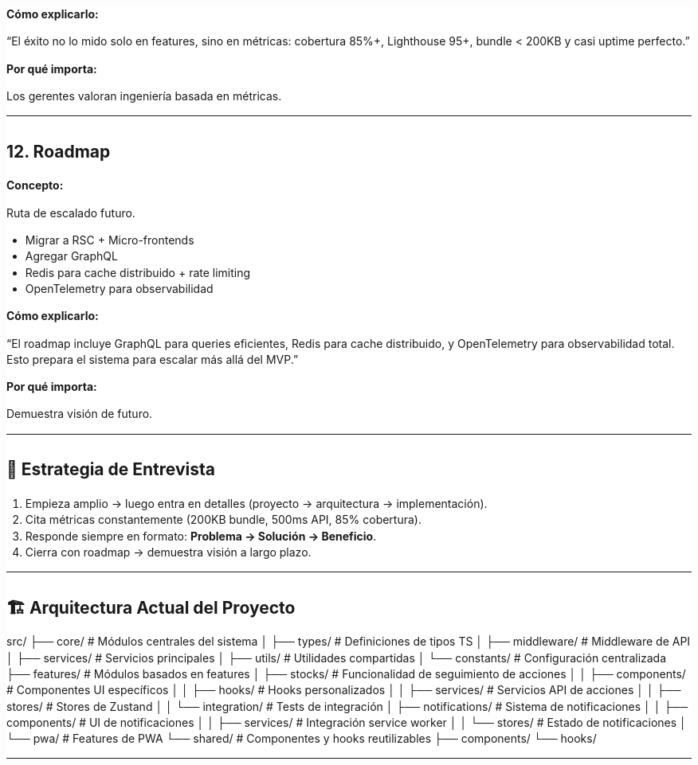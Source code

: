 **Cómo explicarlo:**

“El éxito no lo mido solo en features, sino en métricas: cobertura 85%+, Lighthouse 95+, bundle <
200KB y casi uptime perfecto.”

**Por qué importa:**

Los gerentes valoran ingeniería basada en métricas.

---

## 12. Roadmap

**Concepto:**

Ruta de escalado futuro.

- Migrar a RSC + Micro-frontends
- Agregar GraphQL
- Redis para cache distribuido + rate limiting
- OpenTelemetry para observabilidad

**Cómo explicarlo:**

“El roadmap incluye GraphQL para queries eficientes, Redis para cache distribuido, y OpenTelemetry
para observabilidad total. Esto prepara el sistema para escalar más allá del MVP.”

**Por qué importa:**

Demuestra visión de futuro.

---

## 🎯 Estrategia de Entrevista

1. Empieza amplio → luego entra en detalles (proyecto → arquitectura → implementación).
2. Cita métricas constantemente (200KB bundle, 500ms API, 85% cobertura).
3. Responde siempre en formato: **Problema → Solución → Beneficio**.
4. Cierra con roadmap → demuestra visión a largo plazo.

---

## 🏗️ Arquitectura Actual del Proyecto

src/ ├── core/ # Módulos centrales del sistema │ ├── types/ # Definiciones de tipos TS │ ├──
middleware/ # Middleware de API │ ├── services/ # Servicios principales │ ├── utils/ # Utilidades
compartidas │ └── constants/ # Configuración centralizada ├── features/ # Módulos basados en
features │ ├── stocks/ # Funcionalidad de seguimiento de acciones │ │ ├── components/ # Componentes
UI específicos │ │ ├── hooks/ # Hooks personalizados │ │ ├── services/ # Servicios API de acciones │
│ ├── stores/ # Stores de Zustand │ │ └── integration/ # Tests de integración │ ├── notifications/ #
Sistema de notificaciones │ │ ├── components/ # UI de notificaciones │ │ ├── services/ # Integración
service worker │ │ └── stores/ # Estado de notificaciones │ └── pwa/ # Features de PWA └── shared/ #
Componentes y hooks reutilizables ├── components/ └── hooks/

---